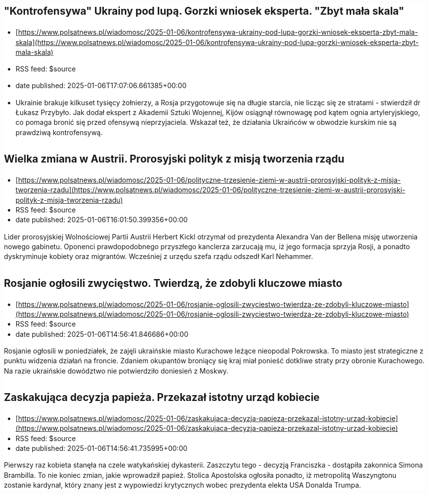 ## "Kontrofensywa" Ukrainy pod lupą. Gorzki wniosek eksperta. "Zbyt mała skala"
 - [https://www.polsatnews.pl/wiadomosc/2025-01-06/kontrofensywa-ukrainy-pod-lupa-gorzki-wniosek-eksperta-zbyt-mala-skala](https://www.polsatnews.pl/wiadomosc/2025-01-06/kontrofensywa-ukrainy-pod-lupa-gorzki-wniosek-eksperta-zbyt-mala-skala)
 - RSS feed: $source
 - date published: 2025-01-06T17:07:06.661385+00:00

- Ukrainie brakuje kilkuset tysięcy żołnierzy, a Rosja przygotowuje się na długie starcia, nie licząc się ze stratami - stwierdził dr Łukasz Przybyło. Jak dodał ekspert z Akademii Sztuki Wojennej, Kijów osiągnął równowagę pod kątem ognia artyleryjskiego, co pomaga bronić się przed ofensywą nieprzyjaciela. Wskazał też, że działania Ukraińców w obwodzie kurskim nie są prawdziwą kontrofensywą.

## Wielka zmiana w Austrii. Prorosyjski polityk z misją tworzenia rządu
 - [https://www.polsatnews.pl/wiadomosc/2025-01-06/polityczne-trzesienie-ziemi-w-austrii-prorosyjski-polityk-z-misja-tworzenia-rzadu](https://www.polsatnews.pl/wiadomosc/2025-01-06/polityczne-trzesienie-ziemi-w-austrii-prorosyjski-polityk-z-misja-tworzenia-rzadu)
 - RSS feed: $source
 - date published: 2025-01-06T16:01:50.399356+00:00

Lider prorosyjskiej Wolnościowej Partii Austrii Herbert Kickl otrzymał od prezydenta Alexandra Van der Bellena misję utworzenia nowego gabinetu. Oponenci prawdopodobnego przyszłego kanclerza zarzucają mu, iż jego formacja sprzyja Rosji, a ponadto dyskryminuje kobiety oraz migrantów. Wcześniej z urzędu szefa rządu odszedł Karl Nehammer.

## Rosjanie ogłosili zwycięstwo. Twierdzą, że zdobyli kluczowe miasto
 - [https://www.polsatnews.pl/wiadomosc/2025-01-06/rosjanie-oglosili-zwyciestwo-twierdza-ze-zdobyli-kluczowe-miasto](https://www.polsatnews.pl/wiadomosc/2025-01-06/rosjanie-oglosili-zwyciestwo-twierdza-ze-zdobyli-kluczowe-miasto)
 - RSS feed: $source
 - date published: 2025-01-06T14:56:41.846686+00:00

Rosjanie ogłosili w poniedziałek, że zajęli ukraińskie miasto Kurachowe leżące nieopodal Pokrowska. To miasto jest strategiczne z punktu widzenia działań na froncie. Zdaniem okupantów broniący się kraj miał ponieść dotkliwe straty przy obronie Kurachowego. Na razie ukraińskie dowództwo nie potwierdziło doniesień z Moskwy.

## Zaskakująca decyzja papieża. Przekazał istotny urząd kobiecie
 - [https://www.polsatnews.pl/wiadomosc/2025-01-06/zaskakujaca-decyzja-papieza-przekazal-istotny-urzad-kobiecie](https://www.polsatnews.pl/wiadomosc/2025-01-06/zaskakujaca-decyzja-papieza-przekazal-istotny-urzad-kobiecie)
 - RSS feed: $source
 - date published: 2025-01-06T14:56:41.735995+00:00

Pierwszy raz kobieta stanęła na czele watykańskiej dykasterii. Zaszczytu tego - decyzją Franciszka - dostąpiła zakonnica Simona Brambilla. To nie koniec zmian, jakie wprowadził papież. Stolica Apostolska ogłosiła ponadto, iż metropolitą Waszyngtonu zostanie kardynał, który znany jest z wypowiedzi krytycznych wobec prezydenta elekta USA Donalda Trumpa.
